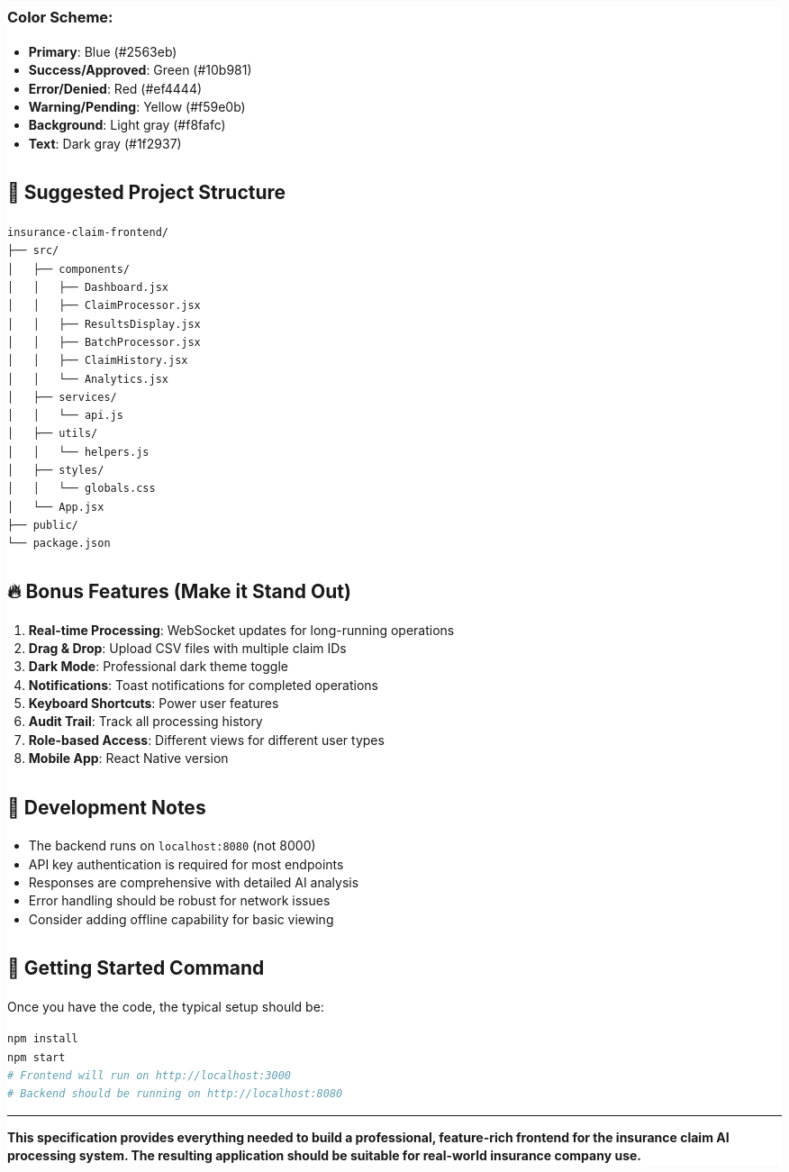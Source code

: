 ### **Color Scheme:**
- **Primary**: Blue (#2563eb)
- **Success/Approved**: Green (#10b981)
- **Error/Denied**: Red (#ef4444)
- **Warning/Pending**: Yellow (#f59e0b)
- **Background**: Light gray (#f8fafc)
- **Text**: Dark gray (#1f2937)

## 📁 **Suggested Project Structure**
```
insurance-claim-frontend/
├── src/
│   ├── components/
│   │   ├── Dashboard.jsx
│   │   ├── ClaimProcessor.jsx
│   │   ├── ResultsDisplay.jsx
│   │   ├── BatchProcessor.jsx
│   │   ├── ClaimHistory.jsx
│   │   └── Analytics.jsx
│   ├── services/
│   │   └── api.js
│   ├── utils/
│   │   └── helpers.js
│   ├── styles/
│   │   └── globals.css
│   └── App.jsx
├── public/
└── package.json
```

## 🔥 **Bonus Features** (Make it Stand Out)
1. **Real-time Processing**: WebSocket updates for long-running operations
2. **Drag & Drop**: Upload CSV files with multiple claim IDs
3. **Dark Mode**: Professional dark theme toggle
4. **Notifications**: Toast notifications for completed operations
5. **Keyboard Shortcuts**: Power user features
6. **Audit Trail**: Track all processing history
7. **Role-based Access**: Different views for different user types
8. **Mobile App**: React Native version

## 📝 **Development Notes**
- The backend runs on `localhost:8080` (not 8000)
- API key authentication is required for most endpoints
- Responses are comprehensive with detailed AI analysis
- Error handling should be robust for network issues
- Consider adding offline capability for basic viewing

## 🚀 **Getting Started Command**
Once you have the code, the typical setup should be:
```bash
npm install
npm start
# Frontend will run on http://localhost:3000
# Backend should be running on http://localhost:8080
```

---

**This specification provides everything needed to build a professional, feature-rich frontend for the insurance claim AI processing system. The resulting application should be suitable for real-world insurance company use.**
